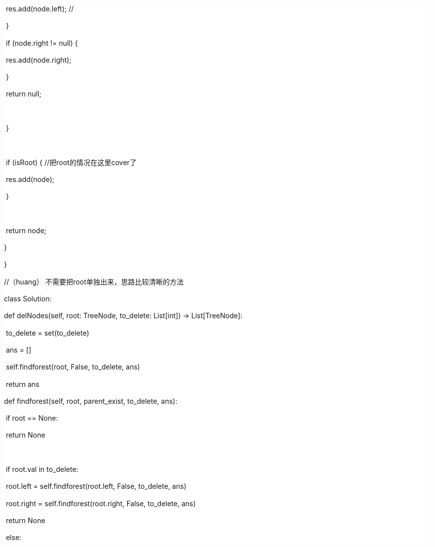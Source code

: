 ​        res.add(node.left); //

​      }

​      if (node.right != null) {

​        res.add(node.right);

​      } 

​      return null;

​      

​    } 

​    

​    if (isRoot) { //把root的情况在这里cover了

​      res.add(node);

​    }

​    

​    return node;

  }

}



//（huang） 不需要把root单独出来，思路比较清晰的方法

class Solution:

  def delNodes(self, root: TreeNode, to_delete: List[int]) -> List[TreeNode]:

​    to_delete = set(to_delete)

​    ans = []

​    self.findforest(root, False, to_delete, ans)

​    return ans

  

  def findforest(self, root, parent_exist, to_delete, ans):

​    if root == None:

​      return None

​    

​    if root.val in to_delete:

​      root.left = self.findforest(root.left, False, to_delete, ans)

​      root.right = self.findforest(root.right, False, to_delete, ans)

​      return None

​    else:
